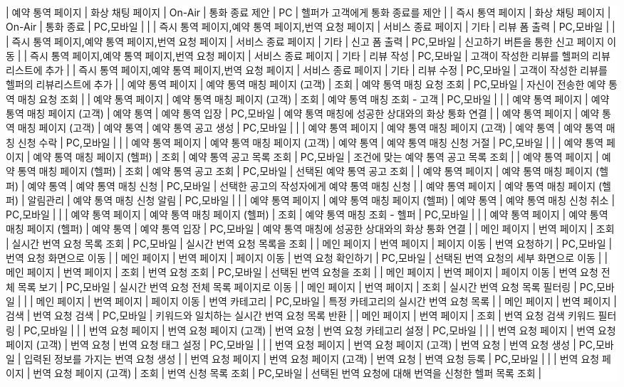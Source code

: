 | 예약 통역 페이지                                   | 화상 채팅 페이지             | On-Air             | 통화 종료 제안                    | PC        | 헬퍼가 고객에게 통화 종료를 제안                             |
| 즉시 통역 페이지                                   | 화상 채팅 페이지             | On-Air             | 통화 종료                         | PC,모바일 |                                                              |
| 즉시 통역 페이지,예약 통역 페이지,번역 요청 페이지 | 서비스 종료 페이지           | 기타               | 리뷰 폼 출력                      | PC,모바일 |                                                              |
| 즉시 통역 페이지,예약 통역 페이지,번역 요청 페이지 | 서비스 종료 페이지           | 기타               | 신고 폼 출력                      | PC,모바일 | 신고하기 버튼을 통한 신고 페이지 이동                        |
| 즉시 통역 페이지,예약 통역 페이지,번역 요청 페이지 | 서비스 종료 페이지           | 기타               | 리뷰 작성                         | PC,모바일 | 고객이 작성한 리뷰를 헬퍼의 리뷰리스트에 추가                |
| 즉시 통역 페이지,예약 통역 페이지,번역 요청 페이지 | 서비스 종료 페이지           | 기타               | 리뷰 수정                         | PC,모바일 | 고객이 작성한 리뷰를 헬퍼의 리뷰리스트에 추가                |
| 예약 통역 페이지                                   | 예약 통역 매칭 페이지 (고객) | 조회               | 예약 통역 매칭 요청 조회          | PC,모바일 | 자신이 전송한 예약 통역 매칭 요청 조회                       |
| 예약 통역 페이지                                   | 예약 통역 매칭 페이지 (고객) | 조회               | 예약 통역 매칭 조회 - 고객        | PC,모바일 |                                                              |
| 예약 통역 페이지                                   | 예약 통역 매칭 페이지 (고객) | 예약 통역          | 예약 통역 입장                    | PC,모바일 | 예약 통역 매칭에 성공한 상대와의 화상 통화 연결              |
| 예약 통역 페이지                                   | 예약 통역 매칭 페이지 (고객) | 예약 통역          | 예약 통역 공고 생성               | PC,모바일 |                                                              |
| 예약 통역 페이지                                   | 예약 통역 매칭 페이지 (고객) | 예약 통역          | 예약 통역 매칭 신청 수락          | PC,모바일 |                                                              |
| 예약 통역 페이지                                   | 예약 통역 매칭 페이지 (고객) | 예약 통역          | 예약 통역 매칭 신청 거절          | PC,모바일 |                                                              |
| 예약 통역 페이지                                   | 예약 통역 매칭 페이지 (헬퍼) | 조회               | 예약 통역 공고 목록 조회          | PC,모바일 | 조건에 맞는 예약 통역 공고 목록 조회                         |
| 예약 통역 페이지                                   | 예약 통역 매칭 페이지 (헬퍼) | 조회               | 예약 통역 공고 조회               | PC,모바일 | 선택된 예약 통역 공고 조회                                   |
| 예약 통역 페이지                                   | 예약 통역 매칭 페이지 (헬퍼) | 예약 통역          | 예약 통역 매칭 신청               | PC,모바일 | 선택한 공고의 작성자에게 예약 통역 매칭 신청                 |
| 예약 통역 페이지                                   | 예약 통역 매칭 페이지 (헬퍼) | 알림관리           | 예약 통역 매칭 신청 알림          | PC,모바일 |                                                              |
| 예약 통역 페이지                                   | 예약 통역 매칭 페이지 (헬퍼) | 예약 통역          | 예약 통역 매칭 신청 취소          | PC,모바일 |                                                              |
| 예약 통역 페이지                                   | 예약 통역 매칭 페이지 (헬퍼) | 조회               | 예약 통역 매칭 조회 - 헬퍼        | PC,모바일 |                                                              |
| 예약 통역 페이지                                   | 예약 통역 매칭 페이지 (헬퍼) | 예약 통역          | 예약 통역 입장                    | PC,모바일 | 예약 통역 매칭에 성공한 상대와의 화상 통화 연결              |
| 메인 페이지                                        | 번역 페이지                  | 조회               | 실시간 번역 요청 목록 조회        | PC,모바일 | 실시간 번역 요청 목록을 조회                                 |
| 메인 페이지                                        | 번역 페이지                  | 페이지 이동        | 번역 요청하기                     | PC,모바일 | 번역 요청 화면으로 이동                                      |
| 메인 페이지                                        | 번역 페이지                  | 페이지 이동        | 번역 요청 확인하기                | PC,모바일 | 선택된 번역 요청의 세부 화면으로 이동                        |
| 메인 페이지                                        | 번역 페이지                  | 조회               | 번역 요청 조회                    | PC,모바일 | 선택된 번역 요청을 조회                                      |
| 메인 페이지                                        | 번역 페이지                  | 페이지 이동        | 번역 요청 전체 목록 보기          | PC,모바일 | 실시간 번역 요청 전체 목록 페이지로 이동                     |
| 메인 페이지                                        | 번역 페이지                  | 조회               | 실시간 번역 요청 목록 필터링      | PC,모바일 |                                                              |
| 메인 페이지                                        | 번역 페이지                  | 페이지 이동        | 번역 카테고리                     | PC,모바일 | 특정 카테고리의 실시간 번역 요청 목록                        |
| 메인 페이지                                        | 번역 페이지                  | 검색               | 번역 요청 검색                    | PC,모바일 | 키워드와 일치하는 실시간 번역 요청 목록 반환                 |
| 메인 페이지                                        | 번역 페이지                  | 조회               | 번역 요청 검색 키워드 필터링      | PC,모바일 |                                                              |
| 번역 요청 페이지                                   | 번역 요청 페이지 (고객)      | 번역 요청          | 번역 요청 카테고리 설정           | PC,모바일 |                                                              |
| 번역 요청 페이지                                   | 번역 요청 페이지 (고객)      | 번역 요청          | 번역 요청 태그 설정               | PC,모바일 |                                                              |
| 번역 요청 페이지                                   | 번역 요청 페이지 (고객)      | 번역 요청          | 번역 요청 생성                    | PC,모바일 | 입력된 정보를 가지는 번역 요청 생성                          |
| 번역 요청 페이지                                   | 번역 요청 페이지 (고객)      | 번역 요청          | 번역 요청 등록                    | PC,모바일 |                                                              |
| 번역 요청 페이지                                   | 번역 요청 페이지 (고객)      | 조회               | 번역 신청 목록 조회               | PC,모바일 | 선택된 번역 요청에 대해 번역을 신청한 헬퍼 목록 조회         |